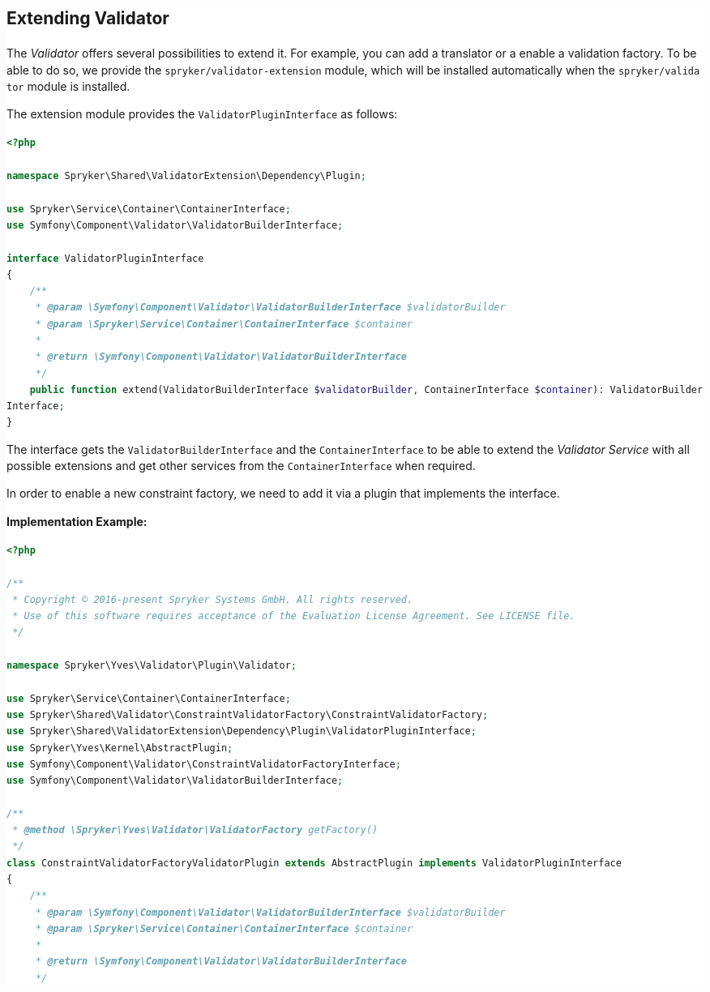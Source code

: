 ## Extending Validator
The _Validator_ offers several possibilities to extend it. For example, you can add a translator or a enable a validation factory. To be able to do so, we provide the `spryker/validator-extension` module, which will be installed automatically when the `spryker/validator` module is installed.

The extension module provides the `ValidatorPluginInterface` as follows:

```php
<?php

namespace Spryker\Shared\ValidatorExtension\Dependency\Plugin;

use Spryker\Service\Container\ContainerInterface;
use Symfony\Component\Validator\ValidatorBuilderInterface;

interface ValidatorPluginInterface
{
    /**
     * @param \Symfony\Component\Validator\ValidatorBuilderInterface $validatorBuilder
     * @param \Spryker\Service\Container\ContainerInterface $container
     *
     * @return \Symfony\Component\Validator\ValidatorBuilderInterface
     */
    public function extend(ValidatorBuilderInterface $validatorBuilder, ContainerInterface $container): ValidatorBuilderInterface;
}
```

The interface gets the `ValidatorBuilderInterface` and the `ContainerInterface` to be able to extend the _Validator Service_ with all possible extensions and get other services from the `ContainerInterface` when required.

In order to enable a new constraint factory, we need to add it via a plugin that implements the interface.

**Implementation Example:**

```php
<?php

/**
 * Copyright © 2016-present Spryker Systems GmbH. All rights reserved.
 * Use of this software requires acceptance of the Evaluation License Agreement. See LICENSE file.
 */

namespace Spryker\Yves\Validator\Plugin\Validator;

use Spryker\Service\Container\ContainerInterface;
use Spryker\Shared\Validator\ConstraintValidatorFactory\ConstraintValidatorFactory;
use Spryker\Shared\ValidatorExtension\Dependency\Plugin\ValidatorPluginInterface;
use Spryker\Yves\Kernel\AbstractPlugin;
use Symfony\Component\Validator\ConstraintValidatorFactoryInterface;
use Symfony\Component\Validator\ValidatorBuilderInterface;

/**
 * @method \Spryker\Yves\Validator\ValidatorFactory getFactory()
 */
class ConstraintValidatorFactoryValidatorPlugin extends AbstractPlugin implements ValidatorPluginInterface
{
    /**
     * @param \Symfony\Component\Validator\ValidatorBuilderInterface $validatorBuilder
     * @param \Spryker\Service\Container\ContainerInterface $container
     *
     * @return \Symfony\Component\Validator\ValidatorBuilderInterface
     */
```